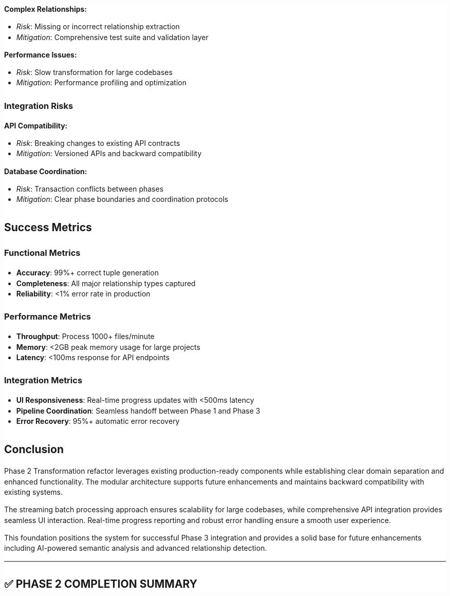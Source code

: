 **Complex Relationships:**
- *Risk*: Missing or incorrect relationship extraction
- *Mitigation*: Comprehensive test suite and validation layer

**Performance Issues:**
- *Risk*: Slow transformation for large codebases
- *Mitigation*: Performance profiling and optimization

### Integration Risks

**API Compatibility:**
- *Risk*: Breaking changes to existing API contracts
- *Mitigation*: Versioned APIs and backward compatibility

**Database Coordination:**
- *Risk*: Transaction conflicts between phases
- *Mitigation*: Clear phase boundaries and coordination protocols

## Success Metrics

### Functional Metrics
- **Accuracy**: 99%+ correct tuple generation
- **Completeness**: All major relationship types captured
- **Reliability**: <1% error rate in production

### Performance Metrics
- **Throughput**: Process 1000+ files/minute
- **Memory**: <2GB peak memory usage for large projects
- **Latency**: <100ms response for API endpoints

### Integration Metrics
- **UI Responsiveness**: Real-time progress updates with <500ms latency
- **Pipeline Coordination**: Seamless handoff between Phase 1 and Phase 3
- **Error Recovery**: 95%+ automatic error recovery

## Conclusion

Phase 2 Transformation refactor leverages existing production-ready components while establishing clear domain separation and enhanced functionality. The modular architecture supports future enhancements and maintains backward compatibility with existing systems.

The streaming batch processing approach ensures scalability for large codebases, while comprehensive API integration provides seamless UI interaction. Real-time progress reporting and robust error handling ensure a smooth user experience.

This foundation positions the system for successful Phase 3 integration and provides a solid base for future enhancements including AI-powered semantic analysis and advanced relationship detection.

---

## ✅ PHASE 2 COMPLETION SUMMARY
